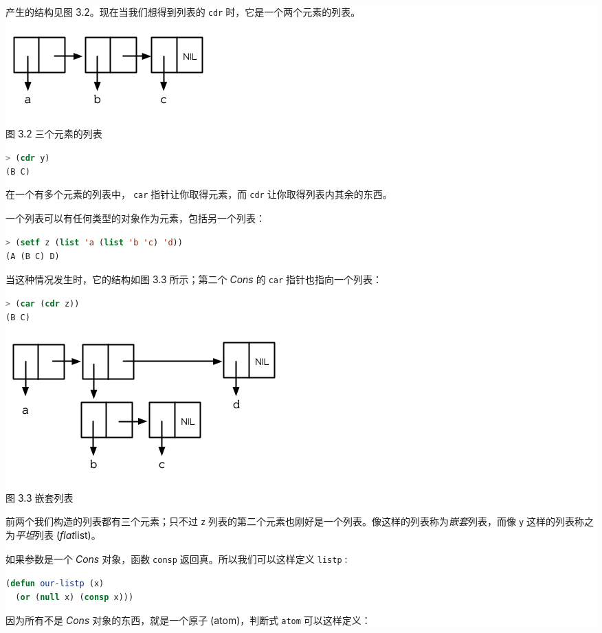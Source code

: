 产生的结构见图 3.2。现在当我们想得到列表的 `cdr` 时，它是一个两个元素的列表。

![ansi_common_lisp-20240915112957-429640.png](./image/ansi_common_lisp-20240915112957-429640.png)

图 3.2 三个元素的列表

```lisp
> (cdr y)
(B C)
```

在一个有多个元素的列表中， `car` 指针让你取得元素，而 `cdr` 让你取得列表内其余的东西。

一个列表可以有任何类型的对象作为元素，包括另一个列表：

```lisp
> (setf z (list 'a (list 'b 'c) 'd))
(A (B C) D)
```

当这种情况发生时，它的结构如图 3.3 所示；第二个 *Cons* 的 `car` 指针也指向一个列表：

```lisp
> (car (cdr z))
(B C)
```

![ansi_common_lisp-20240915112957-431857.png](./image/ansi_common_lisp-20240915112957-431857.png)

图 3.3 嵌套列表

前两个我们构造的列表都有三个元素；只不过 `z` 列表的第二个元素也刚好是一个列表。像这样的列表称为*嵌套*列表，而像 `y` 这样的列表称之为*平坦*列表 (*flat*list)。

如果参数是一个 *Cons* 对象，函数 `consp` 返回真。所以我们可以这样定义 `listp` :

```lisp
(defun our-listp (x)
  (or (null x) (consp x)))
```

因为所有不是 *Cons* 对象的东西，就是一个原子 (atom)，判断式 `atom` 可以这样定义：

